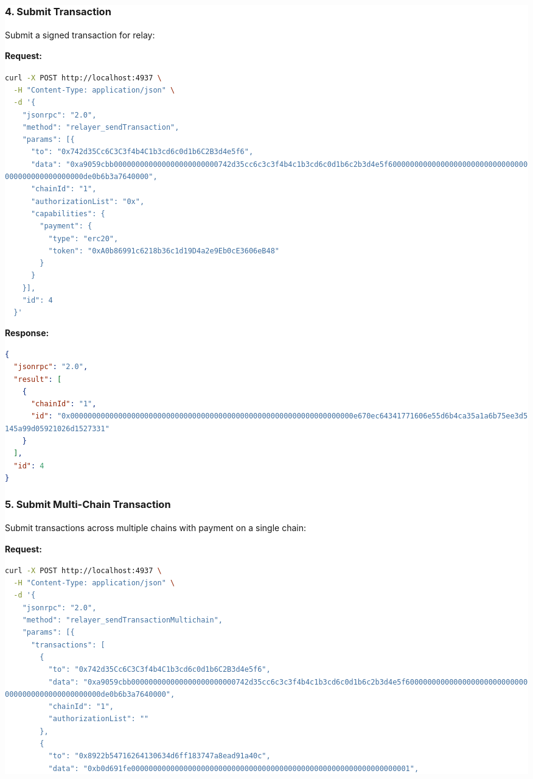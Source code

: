 ### 4. Submit Transaction

Submit a signed transaction for relay:

**Request:**
```bash
curl -X POST http://localhost:4937 \
  -H "Content-Type: application/json" \
  -d '{
    "jsonrpc": "2.0", 
    "method": "relayer_sendTransaction",
    "params": [{
      "to": "0x742d35Cc6C3C3f4b4C1b3cd6c0d1b6C2B3d4e5f6",
      "data": "0xa9059cbb000000000000000000000000742d35cc6c3c3f4b4c1b3cd6c0d1b6c2b3d4e5f60000000000000000000000000000000000000000000000000de0b6b3a7640000",
      "chainId": "1",
      "authorizationList": "0x",
      "capabilities": {
        "payment": {
          "type": "erc20", 
          "token": "0xA0b86991c6218b36c1d19D4a2e9Eb0cE3606eB48"
        }
      }
    }],
    "id": 4
  }'
```

**Response:**
```json
{
  "jsonrpc": "2.0",
  "result": [
    {
      "chainId": "1",
      "id": "0x00000000000000000000000000000000000000000000000000000000000000000e670ec64341771606e55d6b4ca35a1a6b75ee3d5145a99d05921026d1527331"
    }
  ],
  "id": 4
}
```

### 5. Submit Multi-Chain Transaction

Submit transactions across multiple chains with payment on a single chain:

**Request:**
```bash
curl -X POST http://localhost:4937 \
  -H "Content-Type: application/json" \
  -d '{
    "jsonrpc": "2.0",
    "method": "relayer_sendTransactionMultichain",
    "params": [{
      "transactions": [
        {
          "to": "0x742d35Cc6C3C3f4b4C1b3cd6c0d1b6C2B3d4e5f6",
          "data": "0xa9059cbb000000000000000000000000742d35cc6c3c3f4b4c1b3cd6c0d1b6c2b3d4e5f60000000000000000000000000000000000000000000000000de0b6b3a7640000",
          "chainId": "1",
          "authorizationList": ""
        },
        {
          "to": "0x8922b54716264130634d6ff183747a8ead91a40c",
          "data": "0xb0d691fe0000000000000000000000000000000000000000000000000000000000000001",
```